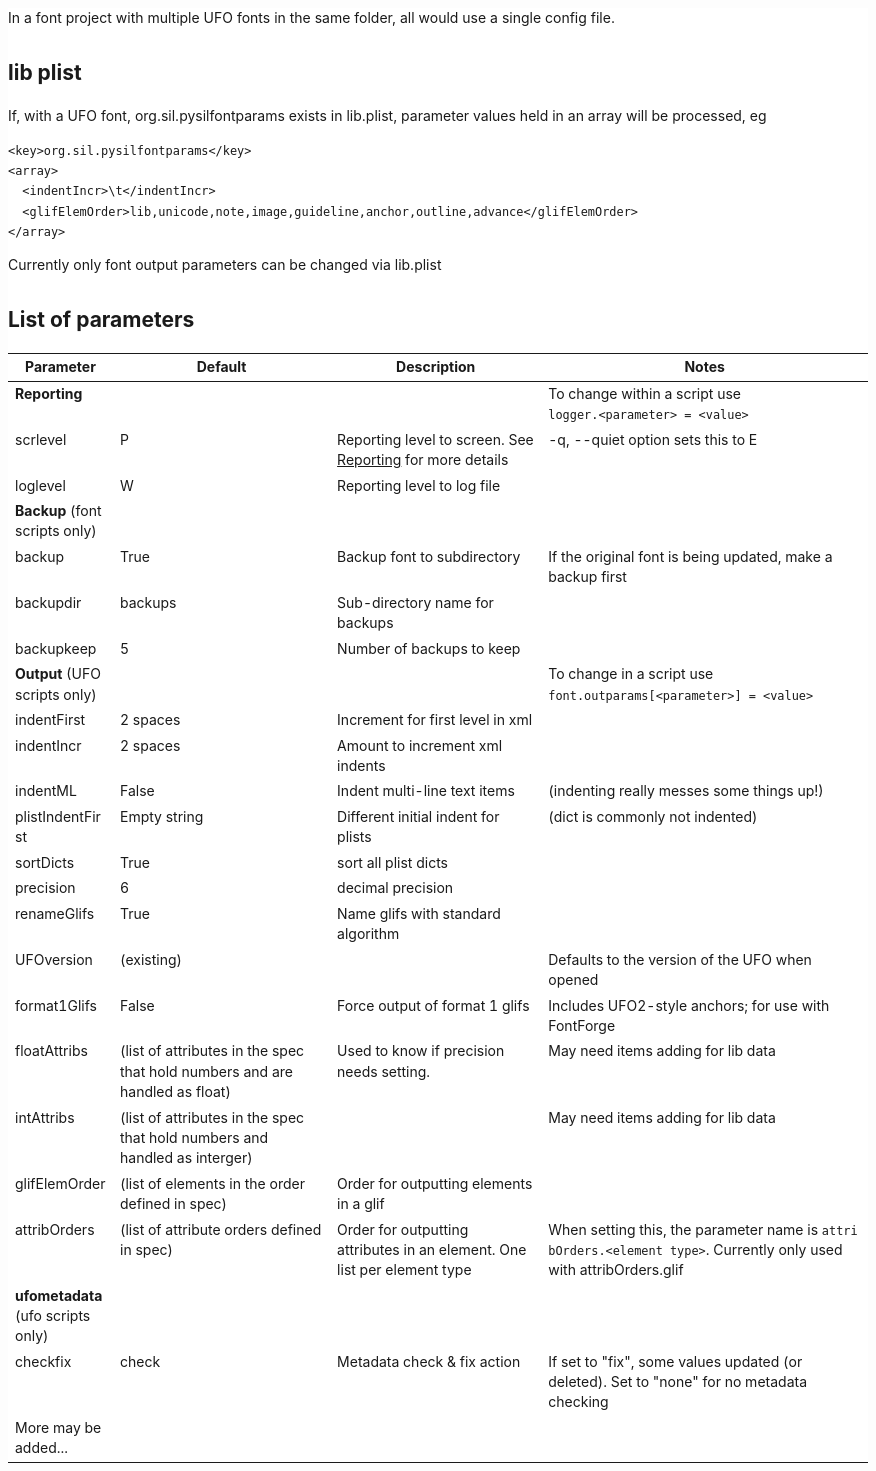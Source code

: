 In a font project with multiple UFO fonts in the same folder, all would use a single config file.

## lib plist

If, with a UFO font, org.sil.pysilfontparams exists in lib.plist, parameter values held in an array will be processed, eg
```
<key>org.sil.pysilfontparams</key>
<array>
  <indentIncr>\t</indentIncr>  
  <glifElemOrder>lib,unicode,note,image,guideline,anchor,outline,advance</glifElemOrder>
</array>
```
Currently only font output parameters can be changed via lib.plist

## List of parameters

| Parameter | Default | Description | Notes |
| -------- | -------- | --------------------------------------------- | ------------------------------------- |
| **Reporting** | | | To change within a script use <br>`logger.<parameter> = <value>`|
| scrlevel | P | Reporting level to screen. See [Reporting](docs.md#reporting) for more details | -q, --quiet option sets this to E |
| loglevel | W | Reporting level to log file |  |
| **Backup** (font scripts only) |  |  |  |  
| backup | True | Backup font to subdirectory | If the original font is being updated, make a backup first |
| backupdir | backups | Sub-directory name for backups |  |
| backupkeep |  5 | Number of backups to keep |  |
| **Output** (UFO scripts only) |  |  | To change in a script use <br>`font.outparams[<parameter>] = <value>` |
| indentFirst | 2 spaces | Increment for first level in xml |  |
| indentIncr | 2 spaces | Amount to increment xml indents |  |
| indentML | False | Indent multi-line text items | (indenting really messes some things up!) |
| plistIndentFirst | Empty string | Different initial indent for plists | (dict is commonly not indented) |
| sortDicts | True | sort all plist dicts |  |
| precision | 6 | decimal precision |  |
| renameGlifs | True | Name glifs with standard algorithm |  |
| UFOversion | (existing) |  | Defaults to the version of the UFO when opened |
| format1Glifs | False| Force output of format 1 glifs | Includes UFO2-style anchors; for use with FontForge |
| floatAttribs | (list of attributes in the spec that hold numbers and are handled as float) | Used to know if precision needs setting. | May need items adding for lib data |
| intAttribs | (list of attributes in the spec that hold numbers and handled as interger) |  | May need items adding for lib data |
| glifElemOrder | (list of elements in the order defined in spec) | Order for outputting elements in a glif |  |
| attribOrders | (list of attribute orders defined in spec) | Order for outputting attributes in an element.  One list per element type | When setting this, the parameter name is `attribOrders.<element type>`.  Currently only used with attribOrders.glif |
| **ufometadata** (ufo scripts only) |  |  |  |
| checkfix | check | Metadata check & fix action | If set to "fix", some values updated (or deleted).  Set to "none" for no metadata checking |
| More may be added... | |
